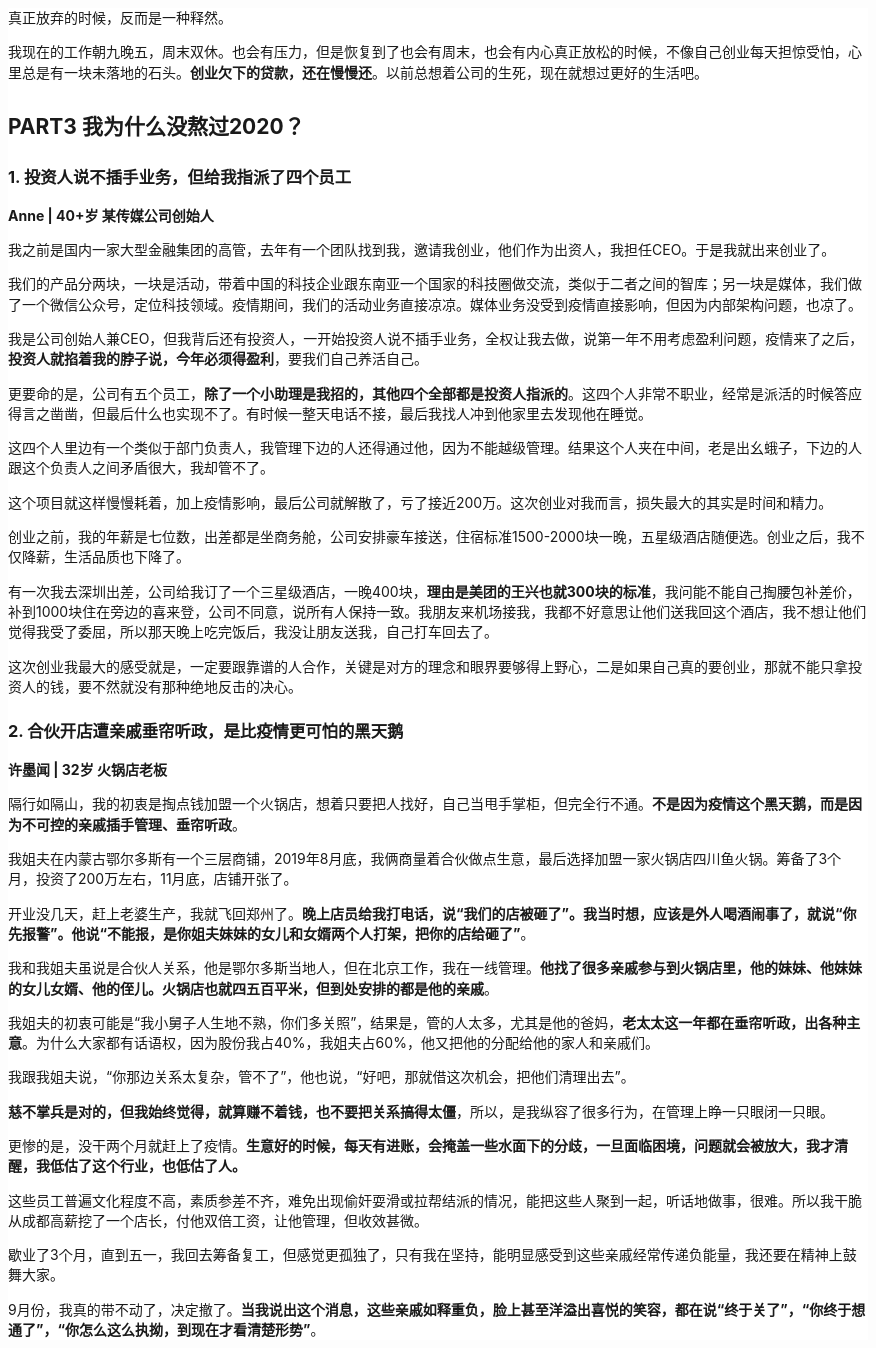 真正放弃的时候，反而是一种释然。

我现在的工作朝九晚五，周末双休。也会有压力，但是恢复到了也会有周末，也会有内心真正放松的时候，不像自己创业每天担惊受怕，心里总是有一块未落地的石头。**创业欠下的贷款，还在慢慢还**。以前总想着公司的生死，现在就想过更好的生活吧。

## PART3 我为什么没熬过2020？

### 1\. 投资人说不插手业务，但给我指派了四个员工

**Anne | 40+岁 某传媒公司创始人**

我之前是国内一家大型金融集团的高管，去年有一个团队找到我，邀请我创业，他们作为出资人，我担任CEO。于是我就出来创业了。

我们的产品分两块，一块是活动，带着中国的科技企业跟东南亚一个国家的科技圈做交流，类似于二者之间的智库；另一块是媒体，我们做了一个微信公众号，定位科技领域。疫情期间，我们的活动业务直接凉凉。媒体业务没受到疫情直接影响，但因为内部架构问题，也凉了。

我是公司创始人兼CEO，但我背后还有投资人，一开始投资人说不插手业务，全权让我去做，说第一年不用考虑盈利问题，疫情来了之后，**投资人就掐着我的脖子说，今年必须得盈利**，要我们自己养活自己。

更要命的是，公司有五个员工，**除了一个小助理是我招的，其他四个全部都是投资人指派的**。这四个人非常不职业，经常是派活的时候答应得言之凿凿，但最后什么也实现不了。有时候一整天电话不接，最后我找人冲到他家里去发现他在睡觉。

这四个人里边有一个类似于部门负责人，我管理下边的人还得通过他，因为不能越级管理。结果这个人夹在中间，老是出幺蛾子，下边的人跟这个负责人之间矛盾很大，我却管不了。

这个项目就这样慢慢耗着，加上疫情影响，最后公司就解散了，亏了接近200万。这次创业对我而言，损失最大的其实是时间和精力。

创业之前，我的年薪是七位数，出差都是坐商务舱，公司安排豪车接送，住宿标准1500-2000块一晚，五星级酒店随便选。创业之后，我不仅降薪，生活品质也下降了。

有一次我去深圳出差，公司给我订了一个三星级酒店，一晚400块，**理由是美团的王兴也就300块的标准**，我问能不能自己掏腰包补差价，补到1000块住在旁边的喜来登，公司不同意，说所有人保持一致。我朋友来机场接我，我都不好意思让他们送我回这个酒店，我不想让他们觉得我受了委屈，所以那天晚上吃完饭后，我没让朋友送我，自己打车回去了。

这次创业我最大的感受就是，一定要跟靠谱的人合作，关键是对方的理念和眼界要够得上野心，二是如果自己真的要创业，那就不能只拿投资人的钱，要不然就没有那种绝地反击的决心。

### 2\. 合伙开店遭亲戚垂帘听政，是比疫情更可怕的黑天鹅

**许墨闻 | 32岁 火锅店老板**

隔行如隔山，我的初衷是掏点钱加盟一个火锅店，想着只要把人找好，自己当甩手掌柜，但完全行不通。**不是因为疫情这个黑天鹅，而是因为不可控的亲戚插手管理、垂帘听政**。

我姐夫在内蒙古鄂尔多斯有一个三层商铺，2019年8月底，我俩商量着合伙做点生意，最后选择加盟一家火锅店四川鱼火锅。筹备了3个月，投资了200万左右，11月底，店铺开张了。

开业没几天，赶上老婆生产，我就飞回郑州了。**晚上店员给我打电话，说“我们的店被砸了”。我当时想，应该是外人喝酒闹事了，就说“你先报警”。他说“不能报，是你姐夫妹妹的女儿和女婿两个人打架，把你的店给砸了”**。

我和我姐夫虽说是合伙人关系，他是鄂尔多斯当地人，但在北京工作，我在一线管理。**他找了很多亲戚参与到火锅店里，他的妹妹、他妹妹的女儿女婿、他的侄儿。火锅店也就四五百平米，但到处安排的都是他的亲戚**。

我姐夫的初衷可能是“我小舅子人生地不熟，你们多关照”，结果是，管的人太多，尤其是他的爸妈，**老太太这一年都在垂帘听政，出各种主意**。为什么大家都有话语权，因为股份我占40%，我姐夫占60%，他又把他的分配给他的家人和亲戚们。

我跟我姐夫说，“你那边关系太复杂，管不了”，他也说，“好吧，那就借这次机会，把他们清理出去”。

**慈不掌兵是对的，但我始终觉得，就算赚不着钱，也不要把关系搞得太僵**，所以，是我纵容了很多行为，在管理上睁一只眼闭一只眼。

更惨的是，没干两个月就赶上了疫情。**生意好的时候，每天有进账，会掩盖一些水面下的分歧，一旦面临困境，问题就会被放大，我才清醒，我低估了这个行业，也低估了人。**

这些员工普遍文化程度不高，素质参差不齐，难免出现偷奸耍滑或拉帮结派的情况，能把这些人聚到一起，听话地做事，很难。所以我干脆从成都高薪挖了一个店长，付他双倍工资，让他管理，但收效甚微。

歇业了3个月，直到五一，我回去筹备复工，但感觉更孤独了，只有我在坚持，能明显感受到这些亲戚经常传递负能量，我还要在精神上鼓舞大家。

9月份，我真的带不动了，决定撤了。**当我说出这个消息，这些亲戚如释重负，脸上甚至洋溢出喜悦的笑容，都在说“终于关了”，“你终于想通了”，“你怎么这么执拗，到现在才看清楚形势”**。

